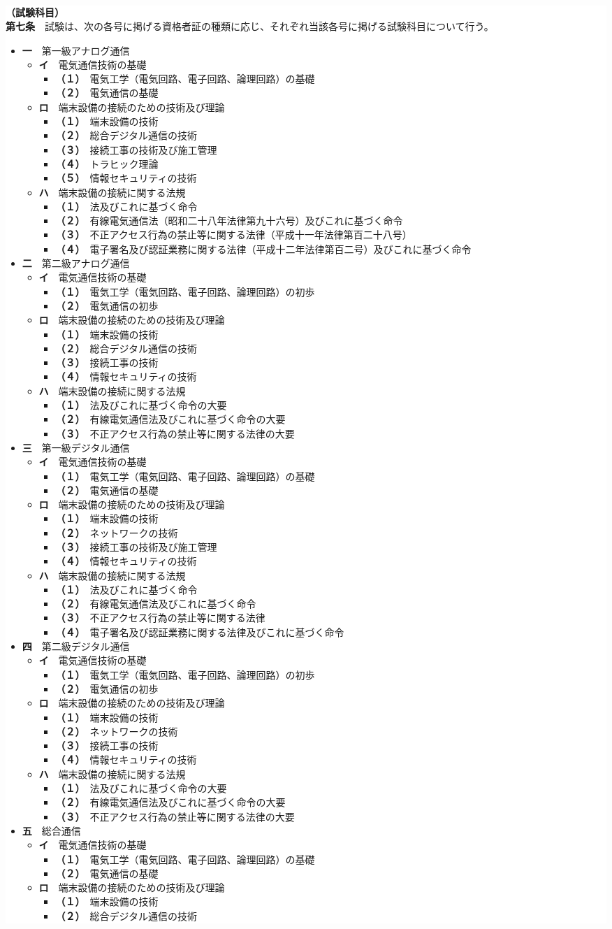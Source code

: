 **（試験科目）**  
**第七条**　試験は、次の各号に掲げる資格者証の種類に応じ、それぞれ当該各号に掲げる試験科目について行う。  
* **一**　第一級アナログ通信  
	* **イ**　電気通信技術の基礎  
		* **（１）**　電気工学（電気回路、電子回路、論理回路）の基礎  
		* **（２）**　電気通信の基礎  
	* **ロ**　端末設備の接続のための技術及び理論  
		* **（１）**　端末設備の技術  
		* **（２）**　総合デジタル通信の技術  
		* **（３）**　接続工事の技術及び施工管理  
		* **（４）**　トラヒック理論  
		* **（５）**　情報セキュリティの技術  
	* **ハ**　端末設備の接続に関する法規  
		* **（１）**　法及びこれに基づく命令  
		* **（２）**　有線電気通信法（昭和二十八年法律第九十六号）及びこれに基づく命令  
		* **（３）**　不正アクセス行為の禁止等に関する法律（平成十一年法律第百二十八号）  
		* **（４）**　電子署名及び認証業務に関する法律（平成十二年法律第百二号）及びこれに基づく命令  
* **二**　第二級アナログ通信  
	* **イ**　電気通信技術の基礎  
		* **（１）**　電気工学（電気回路、電子回路、論理回路）の初歩  
		* **（２）**　電気通信の初歩  
	* **ロ**　端末設備の接続のための技術及び理論  
		* **（１）**　端末設備の技術  
		* **（２）**　総合デジタル通信の技術  
		* **（３）**　接続工事の技術  
		* **（４）**　情報セキュリティの技術  
	* **ハ**　端末設備の接続に関する法規  
		* **（１）**　法及びこれに基づく命令の大要  
		* **（２）**　有線電気通信法及びこれに基づく命令の大要  
		* **（３）**　不正アクセス行為の禁止等に関する法律の大要  
* **三**　第一級デジタル通信  
	* **イ**　電気通信技術の基礎  
		* **（１）**　電気工学（電気回路、電子回路、論理回路）の基礎  
		* **（２）**　電気通信の基礎  
	* **ロ**　端末設備の接続のための技術及び理論  
		* **（１）**　端末設備の技術  
		* **（２）**　ネットワークの技術  
		* **（３）**　接続工事の技術及び施工管理  
		* **（４）**　情報セキュリティの技術  
	* **ハ**　端末設備の接続に関する法規  
		* **（１）**　法及びこれに基づく命令  
		* **（２）**　有線電気通信法及びこれに基づく命令  
		* **（３）**　不正アクセス行為の禁止等に関する法律  
		* **（４）**　電子署名及び認証業務に関する法律及びこれに基づく命令  
* **四**　第二級デジタル通信  
	* **イ**　電気通信技術の基礎  
		* **（１）**　電気工学（電気回路、電子回路、論理回路）の初歩  
		* **（２）**　電気通信の初歩  
	* **ロ**　端末設備の接続のための技術及び理論  
		* **（１）**　端末設備の技術  
		* **（２）**　ネットワークの技術  
		* **（３）**　接続工事の技術  
		* **（４）**　情報セキュリティの技術  
	* **ハ**　端末設備の接続に関する法規  
		* **（１）**　法及びこれに基づく命令の大要  
		* **（２）**　有線電気通信法及びこれに基づく命令の大要  
		* **（３）**　不正アクセス行為の禁止等に関する法律の大要  
* **五**　総合通信  
	* **イ**　電気通信技術の基礎  
		* **（１）**　電気工学（電気回路、電子回路、論理回路）の基礎  
		* **（２）**　電気通信の基礎  
	* **ロ**　端末設備の接続のための技術及び理論  
		* **（１）**　端末設備の技術  
		* **（２）**　総合デジタル通信の技術  
